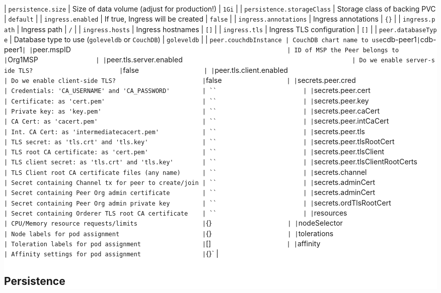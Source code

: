 | `persistence.size`                                                       | Size of data volume (adjust for production!)         | `1Gi`                     |
| `persistence.storageClass`                                               | Storage class of backing PVC                         | `default`                 |
| `ingress.enabled`                                                        | If true, Ingress will be created                     | `false`                   |
| `ingress.annotations`                                                    | Ingress annotations                                  | `{}`                      |
| `ingress.path`                                                           | Ingress path                                         | `/`                       |
| `ingress.hosts`                                                          | Ingress hostnames                                    | `[]`                      |
| `ingress.tls`                                                            | Ingress TLS configuration                            | `[]`                      |
| `peer.databaseType`                                                      | Database type to use (`goleveldb` or `CouchDB`)      | `goleveldb`               |
| `peer.couchdbInstance | CouchDB chart name to use`cdb-peer1`|`cdb-peer1` |
| `peer.mspID`                                                             | ID of MSP the Peer belongs to                        | `Org1MSP`                 |
| `peer.tls.server.enabled`                                                | Do we enable server-side TLS?                        | `false`                   |
| `peer.tls.client.enabled`                                                | Do we enable client-side TLS?                        | `false`                   |
| `secrets.peer.cred`                                                      | Credentials: 'CA_USERNAME' and 'CA_PASSWORD'         | ``                        |
| `secrets.peer.cert`                                                      | Certificate: as 'cert.pem'                           | ``                        |
| `secrets.peer.key`                                                       | Private key: as 'key.pem'                            | ``                        |
| `secrets.peer.caCert`                                                    | CA Cert: as 'cacert.pem'                             | ``                        |
| `secrets.peer.intCaCert`                                                 | Int. CA Cert: as 'intermediatecacert.pem'            | ``                        |
| `secrets.peer.tls`                                                       | TLS secret: as 'tls.crt' and 'tls.key'               | ``                        |
| `secrets.peer.tlsRootCert`                                               | TLS root CA certificate: as 'cert.pem'               | ``                        |
| `secrets.peer.tlsClient`                                                 | TLS client secret: as 'tls.crt' and 'tls.key'        | ``                        |
| `secrets.peer.tlsClientRootCerts`                                        | TLS Client root CA certificate files (any name)      | ``                        |
| `secrets.channel`                                                        | Secret containing Channel tx for peer to create/join | ``                        |
| `secrets.adminCert`                                                      | Secret containing Peer Org admin certificate         | ``                        |
| `secrets.adminCert`                                                      | Secret containing Peer Org admin private key         | ``                        |
| `secrets.ordTlsRootCert`                                                 | Secret containing Orderer TLS root CA certificate    | ``                        |
| `resources`                                                              | CPU/Memory resource requests/limits                  | `{}`                      |
| `nodeSelector`                                                           | Node labels for pod assignment                       | `{}`                      |
| `tolerations`                                                            | Toleration labels for pod assignment                 | `[]`                      |
| `affinity`                                                               | Affinity settings for pod assignment                 | `{}`                      |

## Persistence
